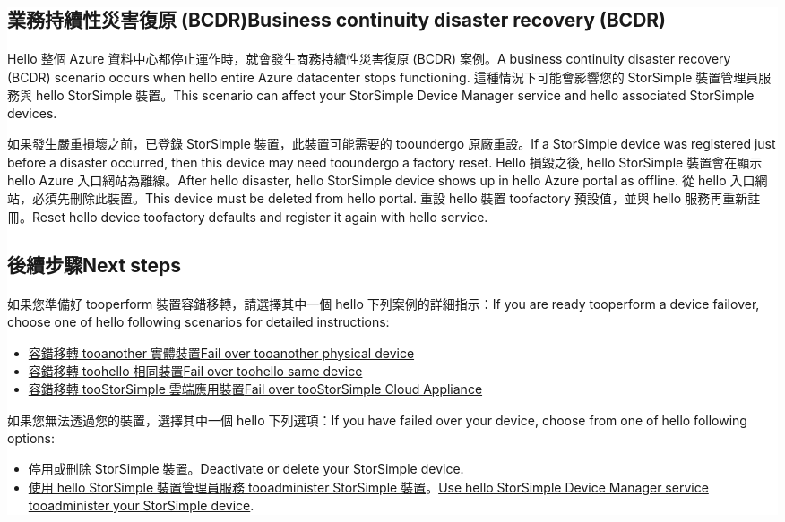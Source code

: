 ## <a name="business-continuity-disaster-recovery-bcdr"></a><span data-ttu-id="d8030-209">業務持續性災害復原 (BCDR)</span><span class="sxs-lookup"><span data-stu-id="d8030-209">Business continuity disaster recovery (BCDR)</span></span>

<span data-ttu-id="d8030-210">Hello 整個 Azure 資料中心都停止運作時，就會發生商務持續性災害復原 (BCDR) 案例。</span><span class="sxs-lookup"><span data-stu-id="d8030-210">A business continuity disaster recovery (BCDR) scenario occurs when hello entire Azure datacenter stops functioning.</span></span> <span data-ttu-id="d8030-211">這種情況下可能會影響您的 StorSimple 裝置管理員服務與 hello StorSimple 裝置。</span><span class="sxs-lookup"><span data-stu-id="d8030-211">This scenario can affect your StorSimple Device Manager service and hello associated StorSimple devices.</span></span>

<span data-ttu-id="d8030-212">如果發生嚴重損壞之前，已登錄 StorSimple 裝置，此裝置可能需要的 tooundergo 原廠重設。</span><span class="sxs-lookup"><span data-stu-id="d8030-212">If a StorSimple device was registered just before a disaster occurred, then this device may need tooundergo a factory reset.</span></span> <span data-ttu-id="d8030-213">Hello 損毀之後, hello StorSimple 裝置會在顯示 hello Azure 入口網站為離線。</span><span class="sxs-lookup"><span data-stu-id="d8030-213">After hello disaster, hello StorSimple device shows up in hello Azure portal as offline.</span></span> <span data-ttu-id="d8030-214">從 hello 入口網站，必須先刪除此裝置。</span><span class="sxs-lookup"><span data-stu-id="d8030-214">This device must be deleted from hello portal.</span></span> <span data-ttu-id="d8030-215">重設 hello 裝置 toofactory 預設值，並與 hello 服務再重新註冊。</span><span class="sxs-lookup"><span data-stu-id="d8030-215">Reset hello device toofactory defaults and register it again with hello service.</span></span>

## <a name="next-steps"></a><span data-ttu-id="d8030-216">後續步驟</span><span class="sxs-lookup"><span data-stu-id="d8030-216">Next steps</span></span>

<span data-ttu-id="d8030-217">如果您準備好 tooperform 裝置容錯移轉，請選擇其中一個 hello 下列案例的詳細指示：</span><span class="sxs-lookup"><span data-stu-id="d8030-217">If you are ready tooperform a device failover, choose one of hello following scenarios for detailed instructions:</span></span>

- [<span data-ttu-id="d8030-218">容錯移轉 tooanother 實體裝置</span><span class="sxs-lookup"><span data-stu-id="d8030-218">Fail over tooanother physical device</span></span>](storsimple-8000-device-failover-physical-device.md)
- [<span data-ttu-id="d8030-219">容錯移轉 toohello 相同裝置</span><span class="sxs-lookup"><span data-stu-id="d8030-219">Fail over toohello same device</span></span>](storsimple-8000-device-failover-same-device.md)
- [<span data-ttu-id="d8030-220">容錯移轉 tooStorSimple 雲端應用裝置</span><span class="sxs-lookup"><span data-stu-id="d8030-220">Fail over tooStorSimple Cloud Appliance</span></span>](storsimple-8000-device-failover-cloud-appliance.md)

<span data-ttu-id="d8030-221">如果您無法透過您的裝置，選擇其中一個 hello 下列選項：</span><span class="sxs-lookup"><span data-stu-id="d8030-221">If you have failed over your device, choose from one of hello following options:</span></span>

* <span data-ttu-id="d8030-222">[停用或刪除 StorSimple 裝置](storsimple-8000-deactivate-and-delete-device.md)。</span><span class="sxs-lookup"><span data-stu-id="d8030-222">[Deactivate or delete your StorSimple device](storsimple-8000-deactivate-and-delete-device.md).</span></span>
* <span data-ttu-id="d8030-223">[使用 hello StorSimple 裝置管理員服務 tooadminister StorSimple 裝置](storsimple-8000-manager-service-administration.md)。</span><span class="sxs-lookup"><span data-stu-id="d8030-223">[Use hello StorSimple Device Manager service tooadminister your StorSimple device](storsimple-8000-manager-service-administration.md).</span></span>

